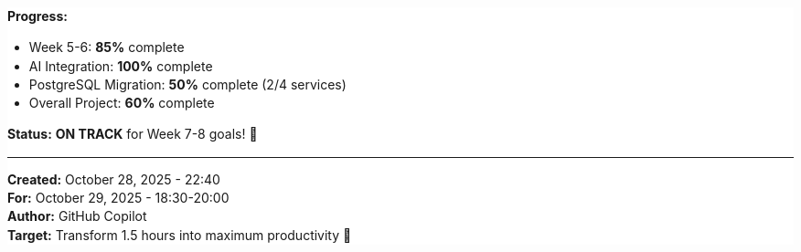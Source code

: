 **Progress:**
- Week 5-6: **85%** complete
- AI Integration: **100%** complete
- PostgreSQL Migration: **50%** complete (2/4 services)
- Overall Project: **60%** complete

**Status:** **ON TRACK** for Week 7-8 goals! 🚀

---

**Created:** October 28, 2025 - 22:40  
**For:** October 29, 2025 - 18:30-20:00  
**Author:** GitHub Copilot  
**Target:** Transform 1.5 hours into maximum productivity 💪
